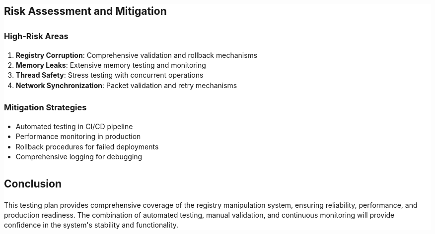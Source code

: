 ## Risk Assessment and Mitigation

### High-Risk Areas
1. **Registry Corruption**: Comprehensive validation and rollback mechanisms
2. **Memory Leaks**: Extensive memory testing and monitoring
3. **Thread Safety**: Stress testing with concurrent operations
4. **Network Synchronization**: Packet validation and retry mechanisms

### Mitigation Strategies
- Automated testing in CI/CD pipeline
- Performance monitoring in production
- Rollback procedures for failed deployments
- Comprehensive logging for debugging

## Conclusion

This testing plan provides comprehensive coverage of the registry manipulation system, ensuring reliability, performance, and production readiness. The combination of automated testing, manual validation, and continuous monitoring will provide confidence in the system's stability and functionality.